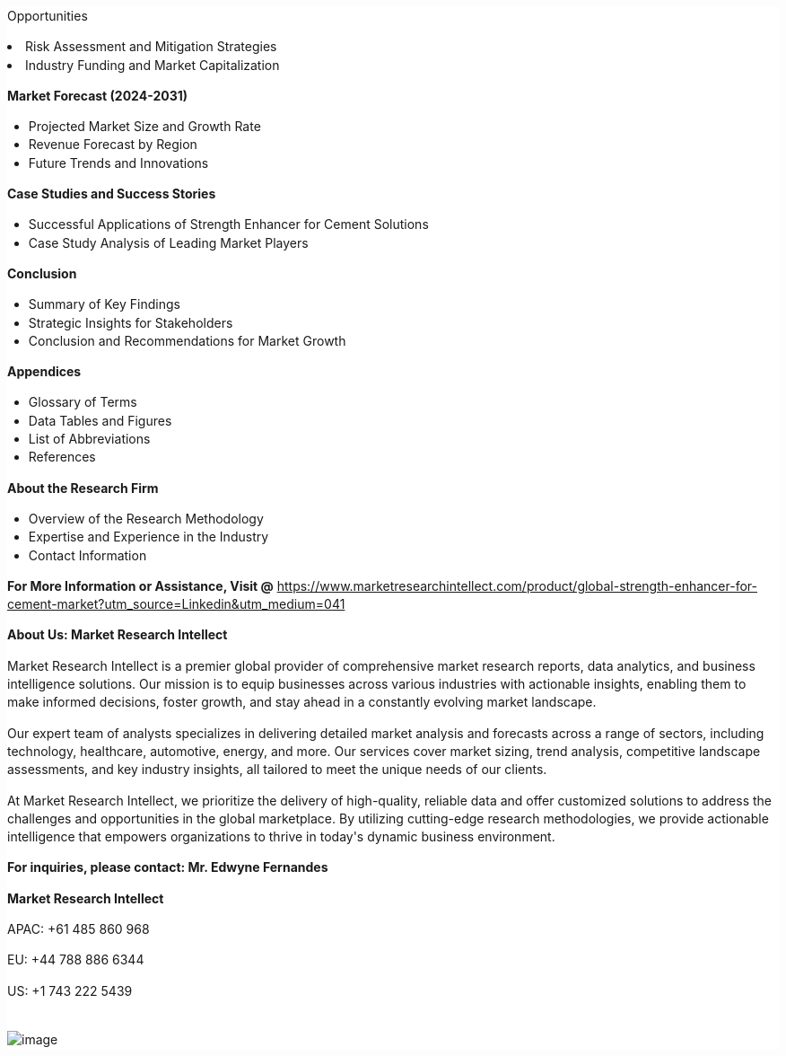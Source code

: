 Opportunities</li><li>Risk Assessment and Mitigation Strategies</li><li>Industry Funding and Market Capitalization</li></ul><p><strong>Market Forecast (2024-2031)</strong></p><ul><li>Projected Market Size and Growth Rate</li><li>Revenue Forecast by Region</li><li>Future Trends and Innovations</li></ul><p><strong>Case Studies and Success Stories</strong></p><ul><li>Successful Applications of Strength Enhancer for Cement Solutions</li><li>Case Study Analysis of Leading Market Players</li></ul><p><strong>Conclusion</strong></p><ul><li>Summary of Key Findings</li><li>Strategic Insights for Stakeholders</li><li>Conclusion and Recommendations for Market Growth</li></ul><p><strong>Appendices</strong></p><ul><li>Glossary of Terms</li><li>Data Tables and Figures</li><li>List of Abbreviations</li><li>References</li></ul><p><strong>About the Research Firm</strong></p><ul><li>Overview of the Research Methodology</li><li>Expertise and Experience in the Industry</li><li>Contact Information</li></ul></div><div class="article-main__content" data-test-id="publishing-text-block"><p><span class="font-[700]"><strong>For More Information or Assistance, Visit @</strong>&nbsp;<a href="https://www.marketresearchintellect.com/product/global-strength-enhancer-for-cement-market?utm_source=Linkedin&utm_medium=041">https://www.marketresearchintellect.com/product/global-strength-enhancer-for-cement-market?utm_source=Linkedin&utm_medium=041</a></span></p><p><strong>About Us: Market Research Intellect</strong></p><p>Market Research Intellect is a premier global provider of comprehensive market research reports, data analytics, and business intelligence solutions. Our mission is to equip businesses across various industries with actionable insights, enabling them to make informed decisions, foster growth, and stay ahead in a constantly evolving market landscape.</p><p>Our expert team of analysts specializes in delivering detailed market analysis and forecasts across a range of sectors, including technology, healthcare, automotive, energy, and more. Our services cover market sizing, trend analysis, competitive landscape assessments, and key industry insights, all tailored to meet the unique needs of our clients.</p><p>At Market Research Intellect, we prioritize the delivery of high-quality, reliable data and offer customized solutions to address the challenges and opportunities in the global marketplace. By utilizing cutting-edge research methodologies, we provide actionable intelligence that empowers organizations to thrive in today's dynamic business environment.</p><p><strong>For inquiries, please contact: Mr. Edwyne Fernandes</strong></p><p><strong>Market Research Intellect</strong></p><p>APAC: +61 485 860 968</p><p>EU: +44 788 886 6344</p><p>US: +1 743 222 5439</p></div><div class="article-main__content" data-test-id="publishing-text-block">&nbsp;</div>
![image](https://github.com/user-attachments/assets/a98f32fb-2f6d-4b73-95f8-6d51899d3337)
